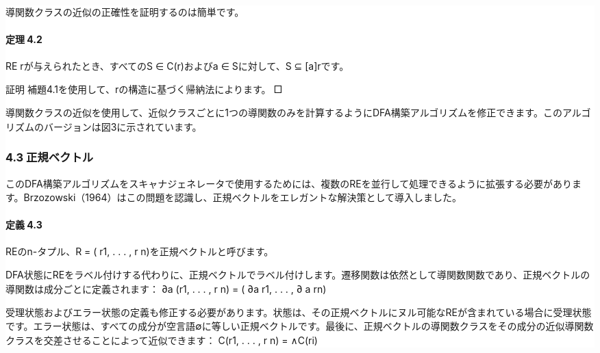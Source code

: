 導関数クラスの近似の正確性を証明するのは簡単です。

#### 定理 4.2
RE rが与えられたとき、すべてのS ∈ C(r)およびa ∈ Sに対して、S ⊆ [a]rです。

証明
補題4.1を使用して、rの構造に基づく帰納法によります。 □

導関数クラスの近似を使用して、近似クラスごとに1つの導関数のみを計算するようにDFA構築アルゴリズムを修正できます。このアルゴリズムのバージョンは図3に示されています。

### 4.3 正規ベクトル

このDFA構築アルゴリズムをスキャナジェネレータで使用するためには、複数のREを並行して処理できるように拡張する必要があります。Brzozowski（1964）はこの問題を認識し、正規ベクトルをエレガントな解決策として導入しました。

#### 定義 4.3
REのn-タプル、R = ( r1, . . . , r n)を正規ベクトルと呼びます。

DFA状態にREをラベル付けする代わりに、正規ベクトルでラベル付けします。遷移関数は依然として導関数関数であり、正規ベクトルの導関数は成分ごとに定義されます：
∂a (r1, . . . , r n) = ( ∂a r1, . . . , ∂ a rn)

受理状態およびエラー状態の定義も修正する必要があります。状態は、その正規ベクトルにヌル可能なREが含まれている場合に受理状態です。エラー状態は、すべての成分が空言語∅に等しい正規ベクトルです。最後に、正規ベクトルの導関数クラスをその成分の近似導関数クラスを交差させることによって近似できます：
C(r1, . . . , r n) = ∧C(ri)